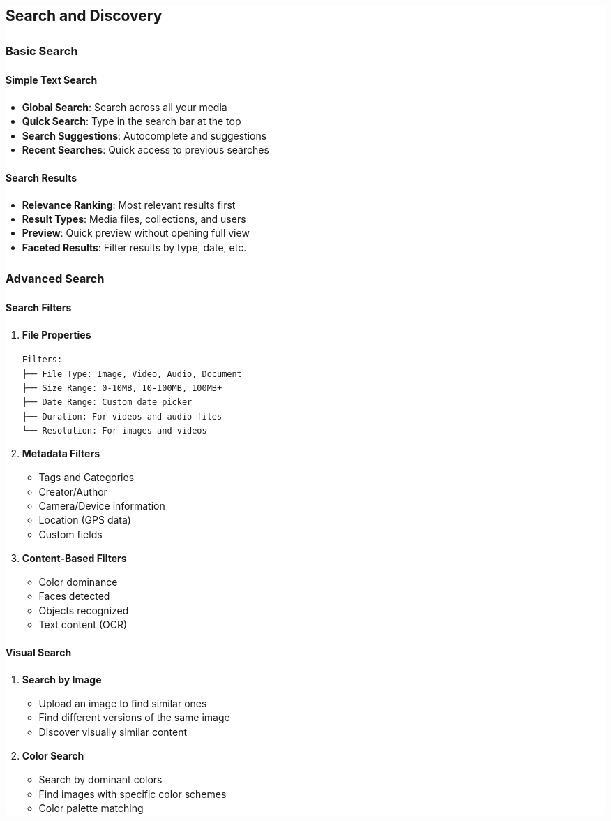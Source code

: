 ## Search and Discovery

### Basic Search

#### Simple Text Search
- **Global Search**: Search across all your media
- **Quick Search**: Type in the search bar at the top
- **Search Suggestions**: Autocomplete and suggestions
- **Recent Searches**: Quick access to previous searches

#### Search Results
- **Relevance Ranking**: Most relevant results first
- **Result Types**: Media files, collections, and users
- **Preview**: Quick preview without opening full view
- **Faceted Results**: Filter results by type, date, etc.

### Advanced Search

#### Search Filters
1. **File Properties**
   ```
   Filters:
   ├── File Type: Image, Video, Audio, Document
   ├── Size Range: 0-10MB, 10-100MB, 100MB+
   ├── Date Range: Custom date picker
   ├── Duration: For videos and audio files
   └── Resolution: For images and videos
   ```

2. **Metadata Filters**
   - Tags and Categories
   - Creator/Author
   - Camera/Device information
   - Location (GPS data)
   - Custom fields

3. **Content-Based Filters**
   - Color dominance
   - Faces detected
   - Objects recognized
   - Text content (OCR)

#### Visual Search

1. **Search by Image**
   - Upload an image to find similar ones
   - Find different versions of the same image
   - Discover visually similar content

2. **Color Search**
   - Search by dominant colors
   - Find images with specific color schemes
   - Color palette matching
